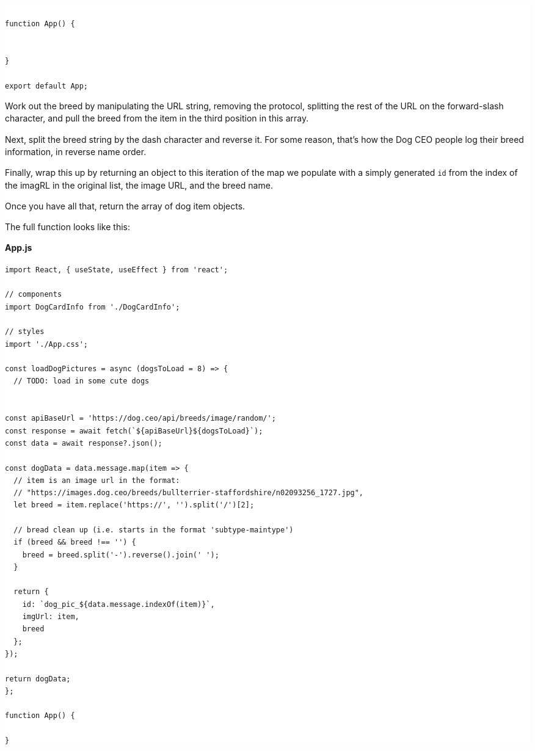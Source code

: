 ```

function App() {


}

export default App;
```

Work out the breed by manipulating the URL string, removing the protocol, splitting the rest of the URL on the forward-slash character, and pull the breed from the item in the third position in this array.

Next, split the breed string by the dash character and reverse it. For some reason, that’s how the Dog CEO people log their breed information, in reverse name order.

Finally, wrap this up by returning an object to this iteration of the map we populate with a simply generated `id` from the index of the imagRL in the original list, the image URL, and the breed name.

Once you have all that, return the array of dog item objects.

The full function looks like this:

**App.js**

```
import React, { useState, useEffect } from 'react';

// components
import DogCardInfo from './DogCardInfo';

// styles
import './App.css';

const loadDogPictures = async (dogsToLoad = 8) => {
  // TODO: load in some cute dogs


const apiBaseUrl = 'https://dog.ceo/api/breeds/image/random/';
const response = await fetch(`${apiBaseUrl}${dogsToLoad}`);
const data = await response?.json();

const dogData = data.message.map(item => {
  // item is an image url in the format:
  // "https://images.dog.ceo/breeds/bullterrier-staffordshire/n02093256_1727.jpg",
  let breed = item.replace('https://', '').split('/')[2];

  // bread clean up (i.e. starts in the format 'subtype-maintype')
  if (breed && breed !== '') {
    breed = breed.split('-').reverse().join(' ');
  }

  return {
    id: `dog_pic_${data.message.indexOf(item)}`,
    imgUrl: item,
    breed
  };
});

return dogData;
};

function App() {

}
```